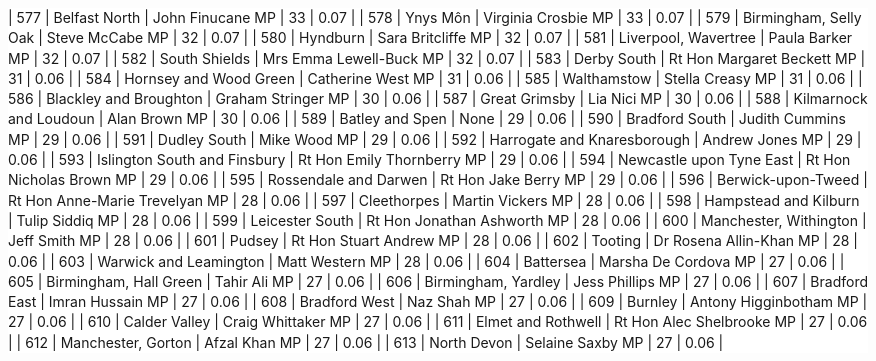 | 577 | Belfast North | John Finucane MP | 33 | 0.07 |
| 578 | Ynys Môn | Virginia Crosbie MP | 33 | 0.07 |
| 579 | Birmingham, Selly Oak | Steve McCabe MP | 32 | 0.07 |
| 580 | Hyndburn | Sara Britcliffe MP | 32 | 0.07 |
| 581 | Liverpool, Wavertree | Paula Barker MP | 32 | 0.07 |
| 582 | South Shields | Mrs Emma Lewell-Buck MP | 32 | 0.07 |
| 583 | Derby South | Rt Hon Margaret Beckett MP | 31 | 0.06 |
| 584 | Hornsey and Wood Green | Catherine West MP | 31 | 0.06 |
| 585 | Walthamstow | Stella Creasy MP | 31 | 0.06 |
| 586 | Blackley and Broughton | Graham Stringer MP | 30 | 0.06 |
| 587 | Great Grimsby | Lia Nici MP | 30 | 0.06 |
| 588 | Kilmarnock and Loudoun | Alan Brown MP | 30 | 0.06 |
| 589 | Batley and Spen | None | 29 | 0.06 |
| 590 | Bradford South | Judith Cummins MP | 29 | 0.06 |
| 591 | Dudley South | Mike Wood MP | 29 | 0.06 |
| 592 | Harrogate and Knaresborough | Andrew Jones MP | 29 | 0.06 |
| 593 | Islington South and Finsbury | Rt Hon Emily Thornberry MP | 29 | 0.06 |
| 594 | Newcastle upon Tyne East | Rt Hon Nicholas Brown MP | 29 | 0.06 |
| 595 | Rossendale and Darwen | Rt Hon Jake Berry MP | 29 | 0.06 |
| 596 | Berwick-upon-Tweed | Rt Hon Anne-Marie Trevelyan MP | 28 | 0.06 |
| 597 | Cleethorpes | Martin Vickers MP | 28 | 0.06 |
| 598 | Hampstead and Kilburn | Tulip Siddiq MP | 28 | 0.06 |
| 599 | Leicester South | Rt Hon Jonathan Ashworth MP | 28 | 0.06 |
| 600 | Manchester, Withington | Jeff Smith MP | 28 | 0.06 |
| 601 | Pudsey | Rt Hon Stuart Andrew MP | 28 | 0.06 |
| 602 | Tooting | Dr Rosena Allin-Khan MP | 28 | 0.06 |
| 603 | Warwick and Leamington | Matt Western MP | 28 | 0.06 |
| 604 | Battersea | Marsha De Cordova MP | 27 | 0.06 |
| 605 | Birmingham, Hall Green | Tahir Ali MP | 27 | 0.06 |
| 606 | Birmingham, Yardley | Jess Phillips MP | 27 | 0.06 |
| 607 | Bradford East | Imran Hussain MP | 27 | 0.06 |
| 608 | Bradford West | Naz Shah MP | 27 | 0.06 |
| 609 | Burnley | Antony Higginbotham MP | 27 | 0.06 |
| 610 | Calder Valley | Craig Whittaker MP | 27 | 0.06 |
| 611 | Elmet and Rothwell | Rt Hon Alec Shelbrooke MP | 27 | 0.06 |
| 612 | Manchester, Gorton | Afzal Khan MP | 27 | 0.06 |
| 613 | North Devon | Selaine Saxby MP | 27 | 0.06 |